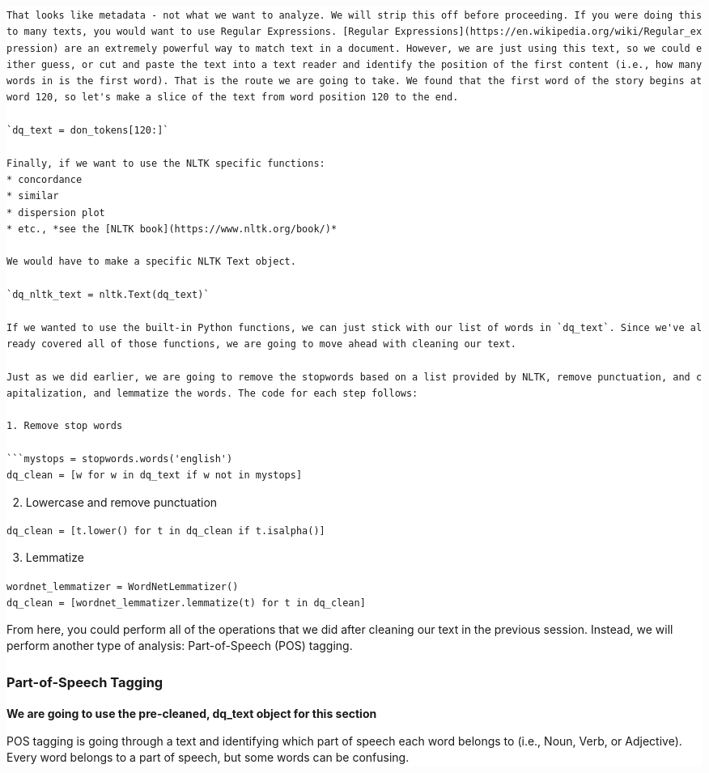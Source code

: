 ``` my_list = []
That looks like metadata - not what we want to analyze. We will strip this off before proceeding. If you were doing this to many texts, you would want to use Regular Expressions. [Regular Expressions](https://en.wikipedia.org/wiki/Regular_expression) are an extremely powerful way to match text in a document. However, we are just using this text, so we could either guess, or cut and paste the text into a text reader and identify the position of the first content (i.e., how many words in is the first word). That is the route we are going to take. We found that the first word of the story begins at word 120, so let's make a slice of the text from word position 120 to the end. 

`dq_text = don_tokens[120:]`

Finally, if we want to use the NLTK specific functions:
* concordance
* similar
* dispersion plot 
* etc., *see the [NLTK book](https://www.nltk.org/book/)*

We would have to make a specific NLTK Text object. 

`dq_nltk_text = nltk.Text(dq_text)`

If we wanted to use the built-in Python functions, we can just stick with our list of words in `dq_text`. Since we've already covered all of those functions, we are going to move ahead with cleaning our text. 

Just as we did earlier, we are going to remove the stopwords based on a list provided by NLTK, remove punctuation, and capitalization, and lemmatize the words. The code for each step follows:

1. Remove stop words

```mystops = stopwords.words('english')
dq_clean = [w for w in dq_text if w not in mystops]
```

2. Lowercase and remove punctuation

`dq_clean = [t.lower() for t in dq_clean if t.isalpha()]`

3. Lemmatize

 
```from nltk.stem import WordNetLemmatizer
wordnet_lemmatizer = WordNetLemmatizer()
dq_clean = [wordnet_lemmatizer.lemmatize(t) for t in dq_clean]
```
From here, you could perform all of the operations that we did after cleaning our text in the previous session. Instead, we will perform another type of analysis: Part-of-Speech (POS) tagging. 


### Part-of-Speech Tagging

**We are going to use the pre-cleaned, dq_text object for this section** 

POS tagging is going through a text and identifying which part of speech each word belongs to (i.e., Noun, Verb, or Adjective). Every word belongs to a part of speech, but some words can be confusing.
